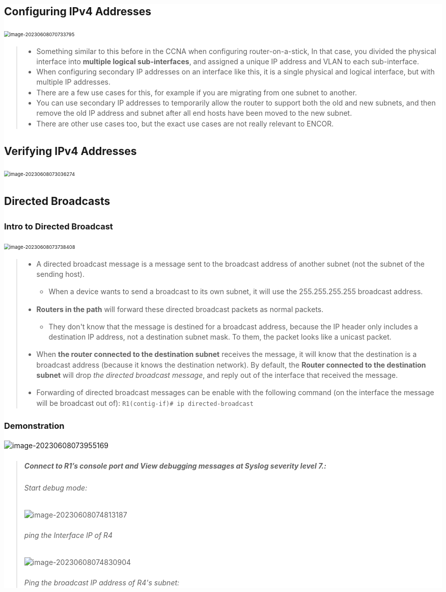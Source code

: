 ## Configuring IPv4 Addresses

<img src="https://cdn.jsdelivr.net/gh/Jonas-Wolfxin/MyPicgo/img/202306080707977.png" alt="image-20230608070733795" style="zoom:67%;" />

>   -   Something similar to this before in the CCNA when configuring router-on-a-stick, In that case, you divided the physical interface into **multiple logical sub-interfaces**, and assigned a unique IP address and VLAN to each sub-interface.
>   -   When configuring secondary IP addresses on an interface like this, it is a single physical and logical interface, but with multiple IP addresses. 
>   -   There are a few use cases for this, for example if you are migrating from one subnet to another. 
>   -   You can use secondary IP addresses to temporarily allow the router to support both the old and new subnets, and then remove the old IP address and subnet after all end hosts have been moved to the new subnet. 
>   -   There are other use cases too, but the exact use cases are not really relevant to ENCOR. 



## Verifying IPv4 Addresses

<img src="https://cdn.jsdelivr.net/gh/Jonas-Wolfxin/MyPicgo/img/202306080730453.png" alt="image-20230608073036274" style="zoom:67%;" />



## Directed Broadcasts

### Intro to Directed Broadcast

<img src="https://cdn.jsdelivr.net/gh/Jonas-Wolfxin/MyPicgo/img/202306080737595.png" alt="image-20230608073738408" style="zoom:67%;" />

>   -   A directed broadcast message is a message sent to the broadcast address of another subnet (not the subnet of the sending host). 
>       -   When a device wants to send a broadcast to its own subnet, it will use the 255.255.255.255 broadcast address. 
>   -   **Routers in the path** will forward these directed broadcast packets as normal packets. 
>       - They don't know that the message is destined for a broadcast address, because the IP header only includes a destination IP address, not a destination subnet mask. To them, the packet looks like a unicast packet. 
>
>   -   When **the router connected to the destination subnet** receives the message, it will know that the destination is a broadcast address (because it knows the destination network). By default, the **Router connected to the destination subnet** will drop *the directed broadcast message*, and reply out of the interface that received the message.
>   -   Forwarding of directed broadcast messages can be enable with the following command (on the interface the message will be broadcast out of): `R1(contig-if)# ip directed-broadcast` 

### Demonstration

![image-20230608073955169](https://cdn.jsdelivr.net/gh/Jonas-Wolfxin/MyPicgo/img/202306080739235.png)

>   ##### Connect to R1’s console port and View debugging messages at Syslog severity level 7.:
>
>   ###### Start debug mode:
>
>   ![image-20230608074813187](https://cdn.jsdelivr.net/gh/Jonas-Wolfxin/MyPicgo/img/202306080748227.png)
>
>   ###### ping the Interface IP of R4
>
>   ![image-20230608074830904](https://cdn.jsdelivr.net/gh/Jonas-Wolfxin/MyPicgo/img/202306080748966.png)
>
>   ###### Ping the broadcast IP address of R4's subnet: